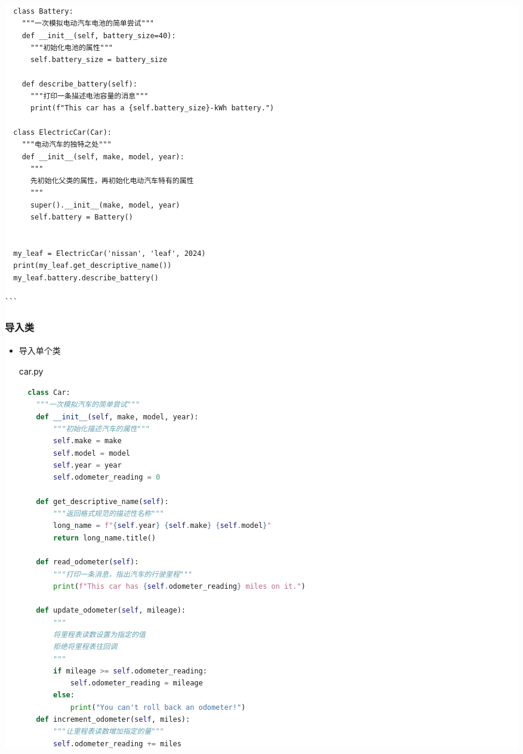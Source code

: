       class Battery:
        """⼀次模拟电动汽⻋电池的简单尝试"""
        def __init__(self, battery_size=40):
          """初始化电池的属性"""
          self.battery_size = battery_size

        def describe_battery(self):
          """打印⼀条描述电池容量的消息"""
          print(f"This car has a {self.battery_size}-kWh battery.")

      class ElectricCar(Car):
        """电动汽⻋的独特之处"""
        def __init__(self, make, model, year):
          """
          先初始化⽗类的属性，再初始化电动汽⻋特有的属性
          """
          super().__init__(make, model, year)
          self.battery = Battery()

      
      my_leaf = ElectricCar('nissan', 'leaf', 2024)
      print(my_leaf.get_descriptive_name())
      my_leaf.battery.describe_battery()
    
    ```

  ### 导⼊类 

  - 导⼊单个类 

    car.py

    ```python
      class Car:
        """⼀次模拟汽⻋的简单尝试"""
        def __init__(self, make, model, year):
            """初始化描述汽⻋的属性"""
            self.make = make
            self.model = model
            self.year = year
            self.odometer_reading = 0

        def get_descriptive_name(self):
            """返回格式规范的描述性名称"""
            long_name = f"{self.year} {self.make} {self.model}"
            return long_name.title()
        
        def read_odometer(self):
            """打印⼀条消息，指出汽⻋的⾏驶⾥程"""
            print(f"This car has {self.odometer_reading} miles on it.")

        def update_odometer(self, mileage):
            """
            将⾥程表读数设置为指定的值
            拒绝将⾥程表往回调
            """
            if mileage >= self.odometer_reading:
                self.odometer_reading = mileage
            else:
                print("You can't roll back an odometer!")
        def increment_odometer(self, miles):
            """让⾥程表读数增加指定的量"""
            self.odometer_reading += miles
    ```
